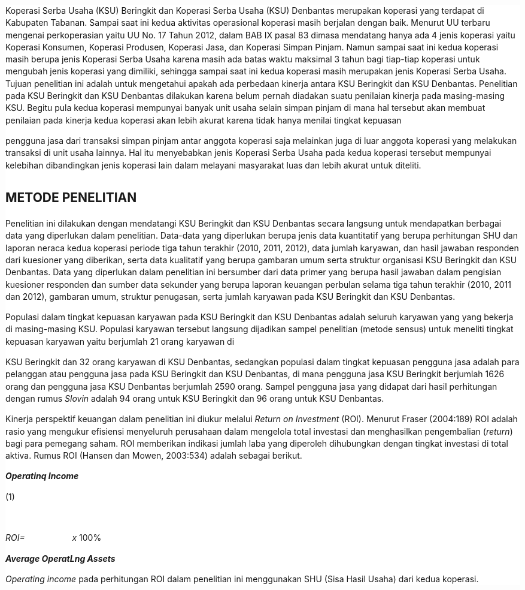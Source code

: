 <p><span class="font5">Koperasi Serba Usaha (KSU) Beringkit dan Koperasi Serba Usaha (KSU) Denbantas merupakan koperasi yang terdapat di Kabupaten Tabanan. Sampai saat ini kedua aktivitas operasional koperasi masih berjalan dengan baik. Menurut UU terbaru mengenai perkoperasian yaitu UU No. 17 Tahun 2012, dalam BAB IX pasal 83 dimasa mendatang hanya ada 4 jenis koperasi yaitu Koperasi Konsumen, Koperasi Produsen, Koperasi Jasa, dan Koperasi Simpan Pinjam. Namun sampai saat ini kedua koperasi masih berupa jenis Koperasi Serba Usaha karena masih ada batas waktu maksimal 3 tahun bagi tiap-tiap koperasi untuk mengubah jenis koperasi yang dimiliki, sehingga sampai saat ini kedua koperasi masih merupakan jenis Koperasi Serba Usaha. Tujuan penelitian ini adalah untuk mengetahui apakah ada perbedaan kinerja antara KSU Beringkit dan KSU Denbantas. Penelitian pada KSU Beringkit dan KSU Denbantas dilakukan karena belum pernah diadakan suatu penilaian kinerja pada masing-masing KSU. Begitu pula kedua koperasi mempunyai banyak unit usaha selain simpan pinjam di mana hal tersebut akan membuat penilaian pada kinerja kedua koperasi akan lebih akurat karena tidak hanya menilai tingkat kepuasan</span></p>
<p><span class="font5">pengguna jasa dari transaksi simpan pinjam antar anggota koperasi saja melainkan juga di luar anggota koperasi yang melakukan transaksi di unit usaha lainnya. Hal itu menyebabkan jenis Koperasi Serba Usaha pada kedua koperasi tersebut mempunyai kelebihan dibandingkan jenis koperasi lain dalam melayani masyarakat luas dan lebih akurat untuk diteliti</span><span class="font3">.</span></p>
<h2><a name="bookmark8"></a><span class="font5" style="font-weight:bold;"><a name="bookmark9"></a>METODE PENELITIAN</span></h2>
<p><span class="font5">Penelitian ini dilakukan dengan mendatangi KSU Beringkit dan KSU Denbantas secara langsung untuk mendapatkan berbagai data yang diperlukan dalam penelitian. Data-data yang diperlukan berupa jenis data kuantitatif yang berupa perhitungan SHU dan laporan neraca kedua koperasi periode tiga tahun terakhir (2010, 2011, 2012), data jumlah karyawan, dan hasil jawaban responden dari kuesioner yang diberikan, serta data kualitatif yang berupa gambaran umum serta struktur organisasi KSU Beringkit dan KSU Denbantas. Data yang diperlukan dalam penelitian ini bersumber dari data primer yang berupa hasil jawaban dalam pengisian kuesioner responden dan sumber data sekunder yang berupa laporan keuangan perbulan selama tiga tahun terakhir (2010, 2011 dan 2012), gambaran umum, struktur penugasan, serta jumlah karyawan pada KSU Beringkit dan KSU Denbantas</span><span class="font4">.</span></p>
<p><span class="font5">Populasi dalam tingkat kepuasan karyawan pada KSU Beringkit dan KSU Denbantas adalah seluruh karyawan yang yang bekerja di masing-masing KSU. Populasi karyawan tersebut langsung dijadikan sampel penelitian (metode sensus) untuk meneliti tingkat kepuasan karyawan yaitu berjumlah 21 orang karyawan di</span></p>
<p><span class="font5">KSU Beringkit dan 32 orang karyawan di KSU Denbantas, sedangkan populasi dalam tingkat kepuasan pengguna jasa adalah para pelanggan atau pengguna jasa pada KSU Beringkit dan KSU Denbantas, di mana pengguna jasa KSU Beringkit berjumlah 1626 orang dan pengguna jasa KSU Denbantas berjumlah 2590 orang. Sampel pengguna jasa yang didapat dari hasil perhitungan dengan rumus </span><span class="font5" style="font-style:italic;">Slovin</span><span class="font5"> adalah 94 orang untuk KSU Beringkit dan 96 orang untuk KSU Denbantas.</span></p>
<p><span class="font5">Kinerja perspektif keuangan dalam penelitian ini diukur melalui </span><span class="font5" style="font-style:italic;">Return on Investment</span><span class="font5"> (ROI). Menurut Fraser (2004:189) ROI adalah rasio yang mengukur efisiensi menyeluruh perusahaan dalam mengelola total investasi dan menghasilkan pengembalian (</span><span class="font5" style="font-style:italic;">return</span><span class="font5">) bagi para pemegang saham. ROI memberikan indikasi jumlah laba yang diperoleh dihubungkan dengan tingkat investasi di total aktiva. Rumus ROI (Hansen dan Mowen, 2003:534) adalah sebagai berikut.</span></p>
<p><span class="font3" style="font-weight:bold;font-style:italic;">Operatinq Income</span></p>
<div>
<p><span class="font5">(1)</span></p>
</div><br clear="all">
<p><span class="font5" style="font-style:italic;">ROI= &nbsp;&nbsp;&nbsp;&nbsp;&nbsp;&nbsp;&nbsp;&nbsp;&nbsp;&nbsp;&nbsp;&nbsp;&nbsp;&nbsp;&nbsp;&nbsp;&nbsp;&nbsp;&nbsp;x</span><span class="font5"> 100%</span></p>
<p><span class="font3" style="font-weight:bold;font-style:italic;">Average OperatLng Assets</span></p>
<p><span class="font5" style="font-style:italic;">Operating income</span><span class="font5"> pada perhitungan ROI dalam penelitian ini menggunakan SHU (Sisa Hasil Usaha) dari kedua koperasi.</span></p>